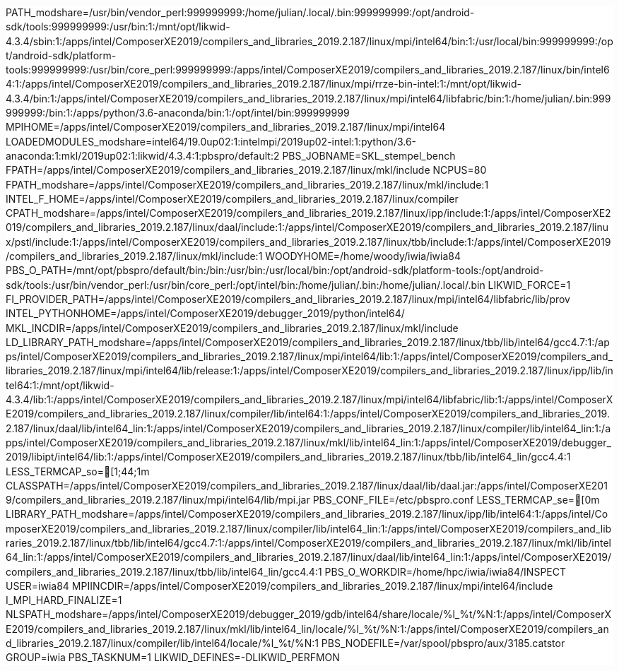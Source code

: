 PATH_modshare=/usr/bin/vendor_perl:999999999:/home/julian/.local/.bin:999999999:/opt/android-sdk/tools:999999999:/usr/bin:1:/mnt/opt/likwid-4.3.4/sbin:1:/apps/intel/ComposerXE2019/compilers_and_libraries_2019.2.187/linux/mpi/intel64/bin:1:/usr/local/bin:999999999:/opt/android-sdk/platform-tools:999999999:/usr/bin/core_perl:999999999:/apps/intel/ComposerXE2019/compilers_and_libraries_2019.2.187/linux/bin/intel64:1:/apps/intel/ComposerXE2019/compilers_and_libraries_2019.2.187/linux/mpi/rrze-bin-intel:1:/mnt/opt/likwid-4.3.4/bin:1:/apps/intel/ComposerXE2019/compilers_and_libraries_2019.2.187/linux/mpi/intel64/libfabric/bin:1:/home/julian/.bin:999999999:/bin:1:/apps/python/3.6-anaconda/bin:1:/opt/intel/bin:999999999
MPIHOME=/apps/intel/ComposerXE2019/compilers_and_libraries_2019.2.187/linux/mpi/intel64
LOADEDMODULES_modshare=intel64/19.0up02:1:intelmpi/2019up02-intel:1:python/3.6-anaconda:1:mkl/2019up02:1:likwid/4.3.4:1:pbspro/default:2
PBS_JOBNAME=SKL_stempel_bench
FPATH=/apps/intel/ComposerXE2019/compilers_and_libraries_2019.2.187/linux/mkl/include
NCPUS=80
FPATH_modshare=/apps/intel/ComposerXE2019/compilers_and_libraries_2019.2.187/linux/mkl/include:1
INTEL_F_HOME=/apps/intel/ComposerXE2019/compilers_and_libraries_2019.2.187/linux/compiler
CPATH_modshare=/apps/intel/ComposerXE2019/compilers_and_libraries_2019.2.187/linux/ipp/include:1:/apps/intel/ComposerXE2019/compilers_and_libraries_2019.2.187/linux/daal/include:1:/apps/intel/ComposerXE2019/compilers_and_libraries_2019.2.187/linux/pstl/include:1:/apps/intel/ComposerXE2019/compilers_and_libraries_2019.2.187/linux/tbb/include:1:/apps/intel/ComposerXE2019/compilers_and_libraries_2019.2.187/linux/mkl/include:1
WOODYHOME=/home/woody/iwia/iwia84
PBS_O_PATH=/mnt/opt/pbspro/default/bin:/bin:/usr/bin:/usr/local/bin:/opt/android-sdk/platform-tools:/opt/android-sdk/tools:/usr/bin/vendor_perl:/usr/bin/core_perl:/opt/intel/bin:/home/julian/.bin:/home/julian/.local/.bin
LIKWID_FORCE=1
FI_PROVIDER_PATH=/apps/intel/ComposerXE2019/compilers_and_libraries_2019.2.187/linux/mpi/intel64/libfabric/lib/prov
INTEL_PYTHONHOME=/apps/intel/ComposerXE2019/debugger_2019/python/intel64/
MKL_INCDIR=/apps/intel/ComposerXE2019/compilers_and_libraries_2019.2.187/linux/mkl/include
LD_LIBRARY_PATH_modshare=/apps/intel/ComposerXE2019/compilers_and_libraries_2019.2.187/linux/tbb/lib/intel64/gcc4.7:1:/apps/intel/ComposerXE2019/compilers_and_libraries_2019.2.187/linux/mpi/intel64/lib:1:/apps/intel/ComposerXE2019/compilers_and_libraries_2019.2.187/linux/mpi/intel64/lib/release:1:/apps/intel/ComposerXE2019/compilers_and_libraries_2019.2.187/linux/ipp/lib/intel64:1:/mnt/opt/likwid-4.3.4/lib:1:/apps/intel/ComposerXE2019/compilers_and_libraries_2019.2.187/linux/mpi/intel64/libfabric/lib:1:/apps/intel/ComposerXE2019/compilers_and_libraries_2019.2.187/linux/compiler/lib/intel64:1:/apps/intel/ComposerXE2019/compilers_and_libraries_2019.2.187/linux/daal/lib/intel64_lin:1:/apps/intel/ComposerXE2019/compilers_and_libraries_2019.2.187/linux/compiler/lib/intel64_lin:1:/apps/intel/ComposerXE2019/compilers_and_libraries_2019.2.187/linux/mkl/lib/intel64_lin:1:/apps/intel/ComposerXE2019/debugger_2019/libipt/intel64/lib:1:/apps/intel/ComposerXE2019/compilers_and_libraries_2019.2.187/linux/tbb/lib/intel64_lin/gcc4.4:1
LESS_TERMCAP_so=[1;44;1m
CLASSPATH=/apps/intel/ComposerXE2019/compilers_and_libraries_2019.2.187/linux/daal/lib/daal.jar:/apps/intel/ComposerXE2019/compilers_and_libraries_2019.2.187/linux/mpi/intel64/lib/mpi.jar
PBS_CONF_FILE=/etc/pbspro.conf
LESS_TERMCAP_se=[0m
LIBRARY_PATH_modshare=/apps/intel/ComposerXE2019/compilers_and_libraries_2019.2.187/linux/ipp/lib/intel64:1:/apps/intel/ComposerXE2019/compilers_and_libraries_2019.2.187/linux/compiler/lib/intel64_lin:1:/apps/intel/ComposerXE2019/compilers_and_libraries_2019.2.187/linux/tbb/lib/intel64/gcc4.7:1:/apps/intel/ComposerXE2019/compilers_and_libraries_2019.2.187/linux/mkl/lib/intel64_lin:1:/apps/intel/ComposerXE2019/compilers_and_libraries_2019.2.187/linux/daal/lib/intel64_lin:1:/apps/intel/ComposerXE2019/compilers_and_libraries_2019.2.187/linux/tbb/lib/intel64_lin/gcc4.4:1
PBS_O_WORKDIR=/home/hpc/iwia/iwia84/INSPECT
USER=iwia84
MPIINCDIR=/apps/intel/ComposerXE2019/compilers_and_libraries_2019.2.187/linux/mpi/intel64/include
I_MPI_HARD_FINALIZE=1
NLSPATH_modshare=/apps/intel/ComposerXE2019/debugger_2019/gdb/intel64/share/locale/%l_%t/%N:1:/apps/intel/ComposerXE2019/compilers_and_libraries_2019.2.187/linux/mkl/lib/intel64_lin/locale/%l_%t/%N:1:/apps/intel/ComposerXE2019/compilers_and_libraries_2019.2.187/linux/compiler/lib/intel64/locale/%l_%t/%N:1
PBS_NODEFILE=/var/spool/pbspro/aux/3185.catstor
GROUP=iwia
PBS_TASKNUM=1
LIKWID_DEFINES=-DLIKWID_PERFMON